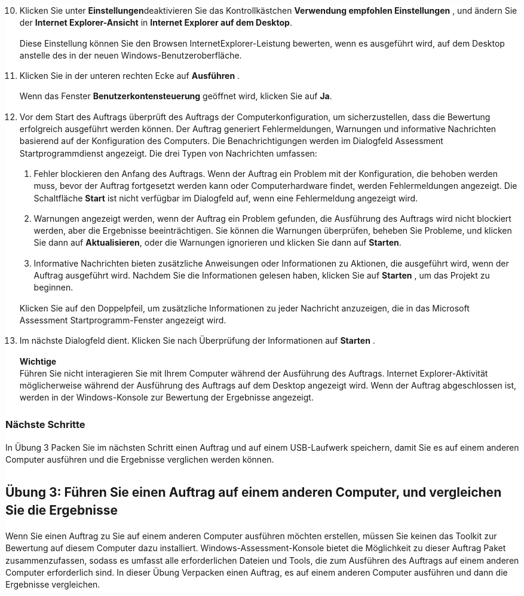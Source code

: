 10. Klicken Sie unter **Einstellungen**deaktivieren Sie das Kontrollkästchen **Verwendung empfohlen Einstellungen** , und ändern Sie der **Internet Explorer-Ansicht** in **Internet Explorer auf dem Desktop**.

    Diese Einstellung können Sie den Browsen InternetExplorer-Leistung bewerten, wenn es ausgeführt wird, auf dem Desktop anstelle des in der neuen Windows-Benutzeroberfläche.

11. Klicken Sie in der unteren rechten Ecke auf **Ausführen** .

    Wenn das Fenster **Benutzerkontensteuerung** geöffnet wird, klicken Sie auf **Ja**.

12. Vor dem Start des Auftrags überprüft des Auftrags der Computerkonfiguration, um sicherzustellen, dass die Bewertung erfolgreich ausgeführt werden können. Der Auftrag generiert Fehlermeldungen, Warnungen und informative Nachrichten basierend auf der Konfiguration des Computers. Die Benachrichtigungen werden im Dialogfeld Assessment Startprogrammdienst angezeigt. Die drei Typen von Nachrichten umfassen:

    1.  Fehler blockieren den Anfang des Auftrags. Wenn der Auftrag ein Problem mit der Konfiguration, die behoben werden muss, bevor der Auftrag fortgesetzt werden kann oder Computerhardware findet, werden Fehlermeldungen angezeigt. Die Schaltfläche **Start** ist nicht verfügbar im Dialogfeld auf, wenn eine Fehlermeldung angezeigt wird.

    2.  Warnungen angezeigt werden, wenn der Auftrag ein Problem gefunden, die Ausführung des Auftrags wird nicht blockiert werden, aber die Ergebnisse beeinträchtigen. Sie können die Warnungen überprüfen, beheben Sie Probleme, und klicken Sie dann auf **Aktualisieren**, oder die Warnungen ignorieren und klicken Sie dann auf **Starten**.

    3.  Informative Nachrichten bieten zusätzliche Anweisungen oder Informationen zu Aktionen, die ausgeführt wird, wenn der Auftrag ausgeführt wird. Nachdem Sie die Informationen gelesen haben, klicken Sie auf **Starten** , um das Projekt zu beginnen.

    Klicken Sie auf den Doppelpfeil, um zusätzliche Informationen zu jeder Nachricht anzuzeigen, die in das Microsoft Assessment Startprogramm-Fenster angezeigt wird.

13. Im nächste Dialogfeld dient. Klicken Sie nach Überprüfung der Informationen auf **Starten** .

    **Wichtige**  
    Führen Sie nicht interagieren Sie mit Ihrem Computer während der Ausführung des Auftrags. Internet Explorer-Aktivität möglicherweise während der Ausführung des Auftrags auf dem Desktop angezeigt wird. Wenn der Auftrag abgeschlossen ist, werden in der Windows-Konsole zur Bewertung der Ergebnisse angezeigt.

     

### <a name="next-steps"></a>Nächste Schritte

In Übung 3 Packen Sie im nächsten Schritt einen Auftrag und auf einem USB-Laufwerk speichern, damit Sie es auf einem anderen Computer ausführen und die Ergebnisse verglichen werden können.

## <a name="a-href-idwac-sxs-ex3aexercise-3-run-a-job-on-another-computer-and-compare-the-results"></a><a href="" id="wac-sxs-ex3"></a>Übung 3: Führen Sie einen Auftrag auf einem anderen Computer, und vergleichen Sie die Ergebnisse


Wenn Sie einen Auftrag zu Sie auf einem anderen Computer ausführen möchten erstellen, müssen Sie keinen das Toolkit zur Bewertung auf diesem Computer dazu installiert. Windows-Assessment-Konsole bietet die Möglichkeit zu dieser Auftrag Paket zusammenzufassen, sodass es umfasst alle erforderlichen Dateien und Tools, die zum Ausführen des Auftrags auf einem anderen Computer erforderlich sind. In dieser Übung Verpacken einen Auftrag, es auf einem anderen Computer ausführen und dann die Ergebnisse vergleichen.
